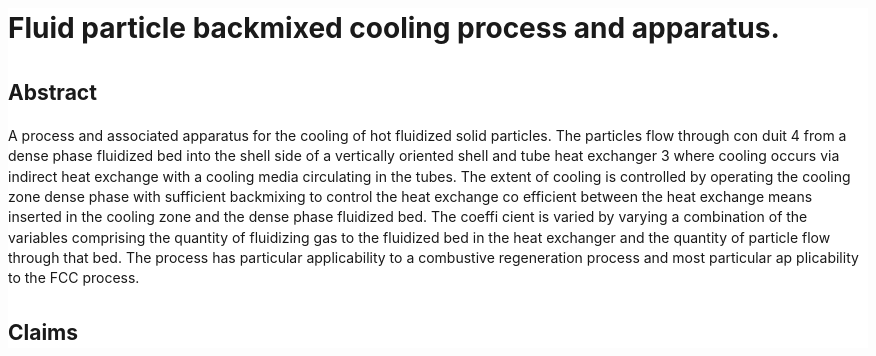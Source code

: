 # Fluid particle backmixed cooling process and apparatus.

## Abstract
A process and associated apparatus for the cooling of hot fluidized solid particles. The particles flow through con duit 4 from a dense phase fluidized bed into the shell side of a vertically oriented shell and tube heat exchanger 3 where cooling occurs via indirect heat exchange with a cooling media circulating in the tubes. The extent of cooling is controlled by operating the cooling zone dense phase with sufficient backmixing to control the heat exchange co efficient between the heat exchange means inserted in the cooling zone and the dense phase fluidized bed. The coeffi cient is varied by varying a combination of the variables comprising the quantity of fluidizing gas to the fluidized bed in the heat exchanger and the quantity of particle flow through that bed. The process has particular applicability to a combustive regeneration process and most particular ap plicability to the FCC process.

## Claims